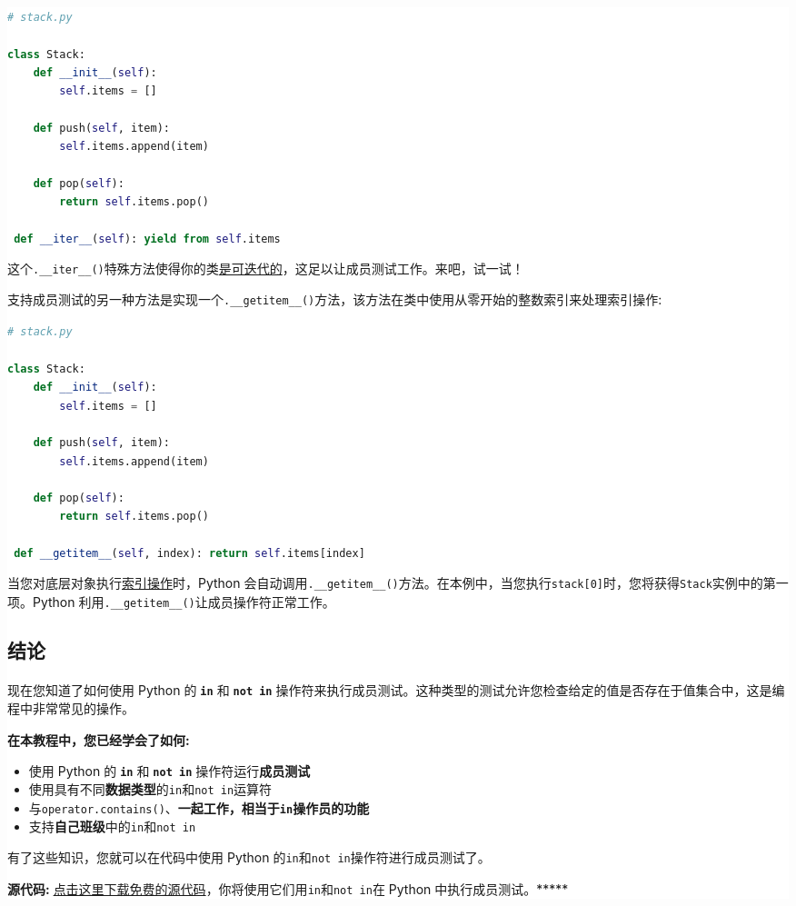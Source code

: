```py
# stack.py

class Stack:
    def __init__(self):
        self.items = []

    def push(self, item):
        self.items.append(item)

    def pop(self):
        return self.items.pop()

 def __iter__(self): yield from self.items
```

这个`.__iter__()`特殊方法使得你的类[是可迭代的](https://docs.python.org/3/glossary.html#term-iterable)，这足以让成员测试工作。来吧，试一试！

支持成员测试的另一种方法是实现一个`.__getitem__()`方法，该方法在类中使用从零开始的整数索引来处理索引操作:

```py
# stack.py

class Stack:
    def __init__(self):
        self.items = []

    def push(self, item):
        self.items.append(item)

    def pop(self):
        return self.items.pop()

 def __getitem__(self, index): return self.items[index]
```

当您对底层对象执行[索引操作](https://realpython.com/python-lists-tuples/#list-elements-can-be-accessed-by-index)时，Python 会自动调用`.__getitem__()`方法。在本例中，当您执行`stack[0]`时，您将获得`Stack`实例中的第一项。Python 利用`.__getitem__()`让成员操作符正常工作。

## 结论

现在您知道了如何使用 Python 的 **`in`** 和 **`not in`** 操作符来执行成员测试。这种类型的测试允许您检查给定的值是否存在于值集合中，这是编程中非常常见的操作。

**在本教程中，您已经学会了如何:**

*   使用 Python 的 **`in`** 和 **`not in`** 操作符运行**成员测试**
*   使用具有不同**数据类型**的`in`和`not in`运算符
*   与`operator.contains()`、**一起工作，相当于`in`操作员的功能**
*   支持**自己班级**中的`in`和`not in`

有了这些知识，您就可以在代码中使用 Python 的`in`和`not in`操作符进行成员测试了。

**源代码:** [点击这里下载免费的源代码](https://realpython.com/bonus/python-in-operator-code/)，你将使用它们用`in`和`not in`在 Python 中执行成员测试。*****